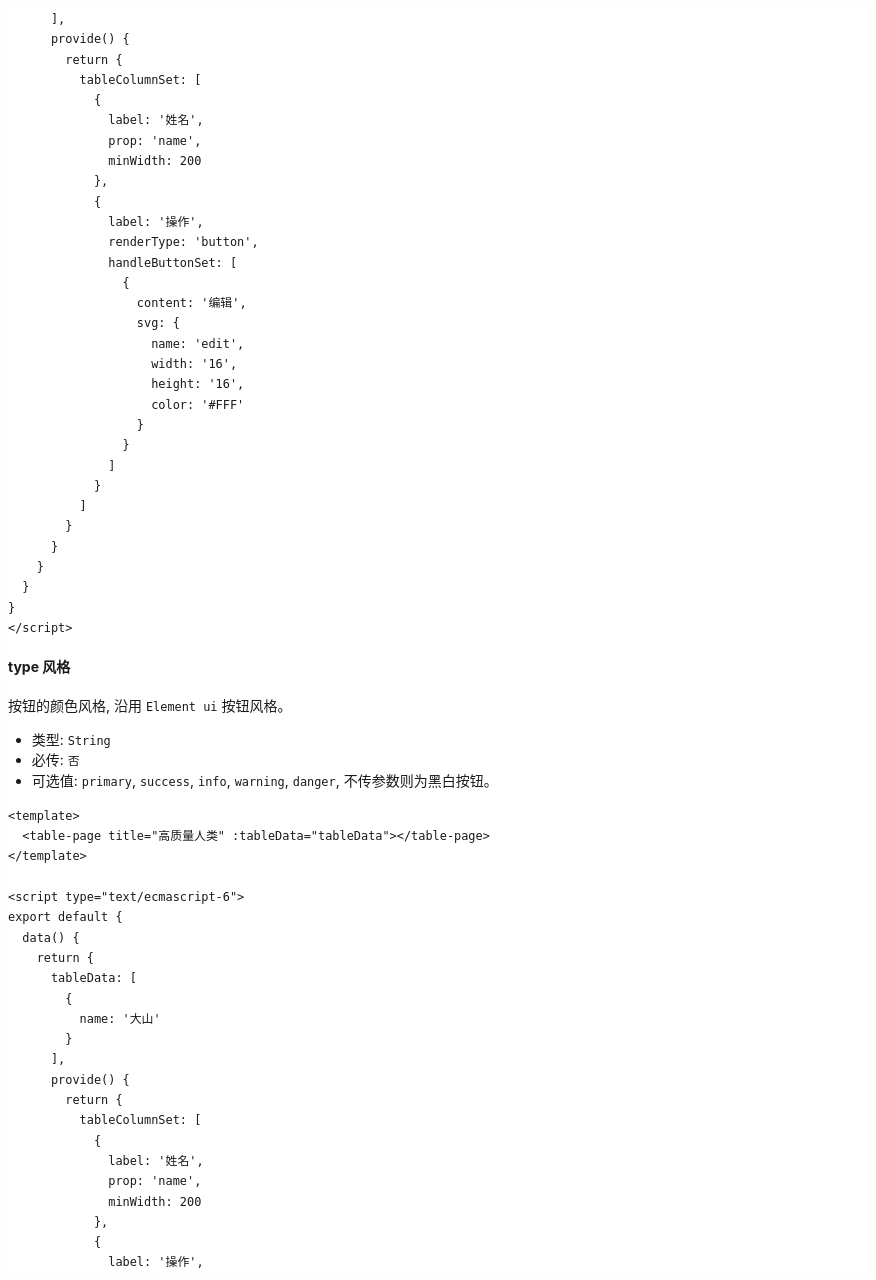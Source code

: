 ```vue
      ],
      provide() {
        return {
          tableColumnSet: [
            {
              label: '姓名',
              prop: 'name',
              minWidth: 200
            },
            {
              label: '操作',
              renderType: 'button',
              handleButtonSet: [
                {
                  content: '编辑',
                  svg: {
                    name: 'edit',
                    width: '16',
                    height: '16',
                    color: '#FFF'
                  }
                }
              ]
            }
          ]
        }
      }
    }
  }
}
</script>
```

#### type 风格

按钮的颜色风格, 沿用 `Element ui` 按钮风格。

- 类型: `String`
- 必传: `否`
- 可选值: `primary`, `success`, `info`, `warning`, `danger`, 不传参数则为黑白按钮。

```vue
<template>
  <table-page title="高质量人类" :tableData="tableData"></table-page>
</template>

<script type="text/ecmascript-6">
export default {
  data() {
    return {
      tableData: [
        {
          name: '大山'
        }
      ],
      provide() {
        return {
          tableColumnSet: [
            {
              label: '姓名',
              prop: 'name',
              minWidth: 200
            },
            {
              label: '操作',
```